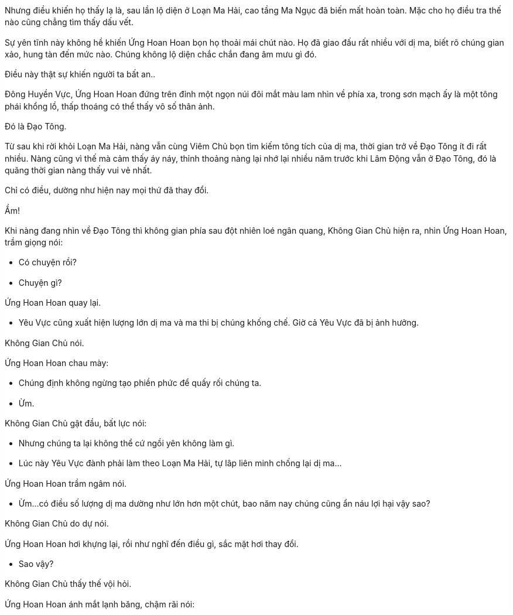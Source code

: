 Nhưng điều khiến họ thấy lạ là, sau lần lộ diện ở Loạn Ma Hải, cao tầng Ma Ngục đã biến mất hoàn toàn. Mặc cho họ điều tra thế nào cũng chẳng tìm thấy dấu vết.

Sự yên tĩnh này không hề khiến Ứng Hoan Hoan bọn họ thoải mái chút nào. Họ đã giao đấu rất nhiều với dị ma, biết rõ chúng gian xảo, hung tàn đến mức nào. Chúng không lộ diện chắc chắn đang âm mưu gì đó.

Điều này thật sự khiến người ta bất an..

Đông Huyền Vực, Ứng Hoan Hoan đứng trên đỉnh một ngọn núi đôi mắt màu lam nhìn về phía xa, trong sơn mạch ấy là một tông phái khổng lồ, thấp thoáng có thể thấy vô số thân ảnh.

Đó là Đạo Tông.

Từ sau khi rời khỏi Loạn Ma Hải, nàng vẫn cùng Viêm Chủ bọn tìm kiếm tông tích của dị ma, thời gian trở về Đạo Tông ít đi rất nhiều. Nàng cũng vì thế mà cảm thấy áy náy, thỉnh thoảng nàng lại nhớ lại nhiều năm trước khi Lâm Động vẫn ở Đạo Tông, đó là quãng thời gian nàng thấy vui vẻ nhất.

Chỉ có điều, dường như hiện nay mọi thứ đã thay đổi.

Ầm!

Khi nàng đang nhìn về Đạo Tông thì không gian phía sau đột nhiên loé ngân quang, Không Gian Chủ hiện ra, nhìn Ứng Hoan Hoan, trầm giọng nói:

- Có chuyện rồi?

- Chuyện gì?

Ứng Hoan Hoan quay lại.

- Yêu Vực cũng xuất hiện lượng lớn dị ma và ma thi bị chúng khống chế. Giờ cả Yêu Vực đã bị ảnh hưởng.

Không Gian Chủ nói.

Ứng Hoan Hoan chau mày:

- Chúng định không ngừng tạo phiền phức để quấy rối chúng ta.

- Ừm.

Không Gian Chủ gật đầu, bất lực nói:

- Nhưng chúng ta lại không thể cứ ngồi yên không làm gì.

- Lúc này Yêu Vực đành phải làm theo Loạn Ma Hải, tự lâp liên minh chống lại dị ma...

Ứng Hoan Hoan trầm ngâm nói.

- Ừm...có điều số lượng dị ma dường như lớn hơn một chút, bao năm nay chúng cũng ẩn náu lợi hại vậy sao?

Không Gian Chủ do dự nói.

Ứng Hoan Hoan hơi khựng lại, rồi như nghĩ đến điều gì, sắc mặt hơi thay đổi.

- Sao vậy?

Không Gian Chủ thấy thế vội hỏi.

Ứng Hoan Hoan ánh mắt lạnh băng, chậm rãi nói:
